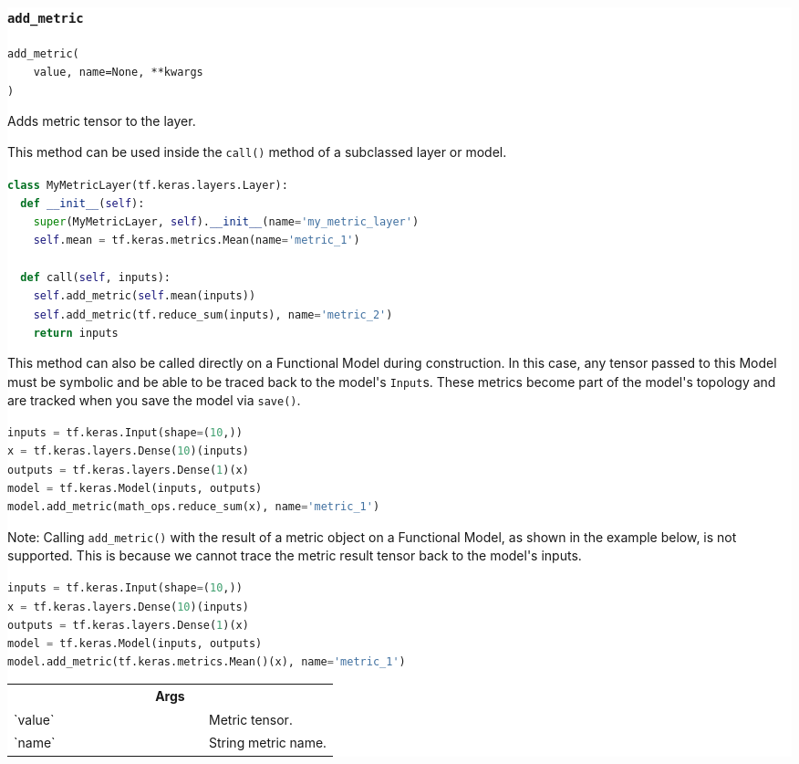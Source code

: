 <h3 id="add_metric"><code>add_metric</code></h3>

<pre class="devsite-click-to-copy prettyprint lang-py tfo-signature-link">
<code>add_metric(
    value, name=None, **kwargs
)
</code></pre>

Adds metric tensor to the layer.

This method can be used inside the `call()` method of a subclassed layer
or model.

```python
class MyMetricLayer(tf.keras.layers.Layer):
  def __init__(self):
    super(MyMetricLayer, self).__init__(name='my_metric_layer')
    self.mean = tf.keras.metrics.Mean(name='metric_1')

  def call(self, inputs):
    self.add_metric(self.mean(inputs))
    self.add_metric(tf.reduce_sum(inputs), name='metric_2')
    return inputs
```

This method can also be called directly on a Functional Model during
construction. In this case, any tensor passed to this Model must
be symbolic and be able to be traced back to the model's `Input`s. These
metrics become part of the model's topology and are tracked when you
save the model via `save()`.

```python
inputs = tf.keras.Input(shape=(10,))
x = tf.keras.layers.Dense(10)(inputs)
outputs = tf.keras.layers.Dense(1)(x)
model = tf.keras.Model(inputs, outputs)
model.add_metric(math_ops.reduce_sum(x), name='metric_1')
```

Note: Calling `add_metric()` with the result of a metric object on a
Functional Model, as shown in the example below, is not supported. This is
because we cannot trace the metric result tensor back to the model's inputs.

```python
inputs = tf.keras.Input(shape=(10,))
x = tf.keras.layers.Dense(10)(inputs)
outputs = tf.keras.layers.Dense(1)(x)
model = tf.keras.Model(inputs, outputs)
model.add_metric(tf.keras.metrics.Mean()(x), name='metric_1')
```


 <table class="responsive fixed orange">
<colgroup><col width="214px"><col></colgroup>
<tr><th colspan="2">Args</th></tr>

<tr>
<td>
`value`
</td>
<td>
Metric tensor.
</td>
</tr><tr>
<td>
`name`
</td>
<td>
String metric name.
</td>